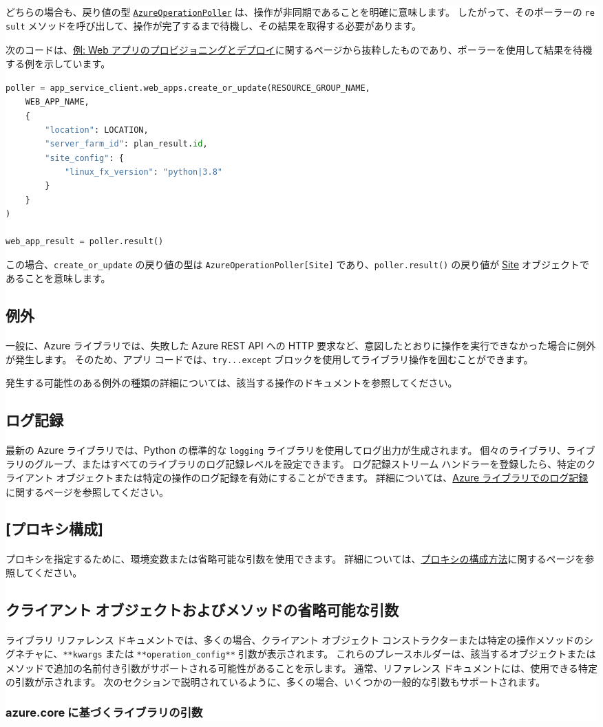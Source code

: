 どちらの場合も、戻り値の型 [`AzureOperationPoller`](/python/api/msrestazure/msrestazure.azure_operation.azureoperationpoller) は、操作が非同期であることを明確に意味します。 したがって、そのポーラーの `result` メソッドを呼び出して、操作が完了するまで待機し、その結果を取得する必要があります。

次のコードは、[例: Web アプリのプロビジョニングとデプロイ](azure-sdk-example-web-app.md)に関するページから抜粋したものであり、ポーラーを使用して結果を待機する例を示しています。

```python
poller = app_service_client.web_apps.create_or_update(RESOURCE_GROUP_NAME,
    WEB_APP_NAME,
    {
        "location": LOCATION,
        "server_farm_id": plan_result.id,
        "site_config": {
            "linux_fx_version": "python|3.8"
        }
    }
)

web_app_result = poller.result()
```

この場合、`create_or_update` の戻り値の型は `AzureOperationPoller[Site]` であり、`poller.result()` の戻り値が [Site](/python/api/azure-mgmt-web/azure.mgmt.web.v2019_08_01.models.site) オブジェクトであることを意味します。

## <a name="exceptions"></a>例外

一般に、Azure ライブラリでは、失敗した Azure REST API への HTTP 要求など、意図したとおりに操作を実行できなかった場合に例外が発生します。 そのため、アプリ コードでは、`try...except` ブロックを使用してライブラリ操作を囲むことができます。

発生する可能性のある例外の種類の詳細については、該当する操作のドキュメントを参照してください。

## <a name="logging"></a>ログ記録

最新の Azure ライブラリでは、Python の標準的な `logging` ライブラリを使用してログ出力が生成されます。 個々のライブラリ、ライブラリのグループ、またはすべてのライブラリのログ記録レベルを設定できます。 ログ記録ストリーム ハンドラーを登録したら、特定のクライアント オブジェクトまたは特定の操作のログ記録を有効にすることができます。 詳細については、[Azure ライブラリでのログ記録](azure-sdk-logging.md)に関するページを参照してください。

## <a name="proxy-configuration"></a>[プロキシ構成]

プロキシを指定するために、環境変数または省略可能な引数を使用できます。 詳細については、[プロキシの構成方法](azure-sdk-configure-proxy.md)に関するページを参照してください。

## <a name="optional-arguments-for-client-objects-and-methods"></a>クライアント オブジェクトおよびメソッドの省略可能な引数

ライブラリ リファレンス ドキュメントでは、多くの場合、クライアント オブジェクト コンストラクターまたは特定の操作メソッドのシグネチャに、`**kwargs` または `**operation_config**` 引数が表示されます。 これらのプレースホルダーは、該当するオブジェクトまたはメソッドで追加の名前付き引数がサポートされる可能性があることを示します。 通常、リファレンス ドキュメントには、使用できる特定の引数が示されます。 次のセクションで説明されているように、多くの場合、いくつかの一般的な引数もサポートされます。

### <a name="arguments-for-libraries-based-on-azurecore"></a>azure.core に基づくライブラリの引数
